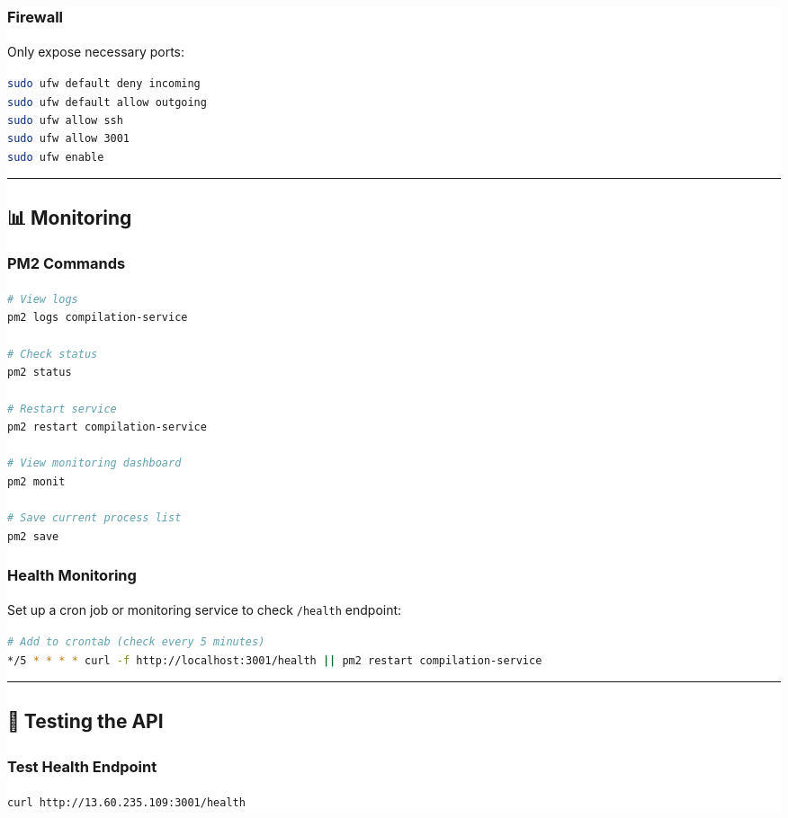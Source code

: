 ### Firewall

Only expose necessary ports:
```bash
sudo ufw default deny incoming
sudo ufw default allow outgoing
sudo ufw allow ssh
sudo ufw allow 3001
sudo ufw enable
```

---

## 📊 Monitoring

### PM2 Commands

```bash
# View logs
pm2 logs compilation-service

# Check status
pm2 status

# Restart service
pm2 restart compilation-service

# View monitoring dashboard
pm2 monit

# Save current process list
pm2 save
```

### Health Monitoring

Set up a cron job or monitoring service to check `/health` endpoint:

```bash
# Add to crontab (check every 5 minutes)
*/5 * * * * curl -f http://localhost:3001/health || pm2 restart compilation-service
```

---

## 🧪 Testing the API

### Test Health Endpoint

```bash
curl http://13.60.235.109:3001/health
```
